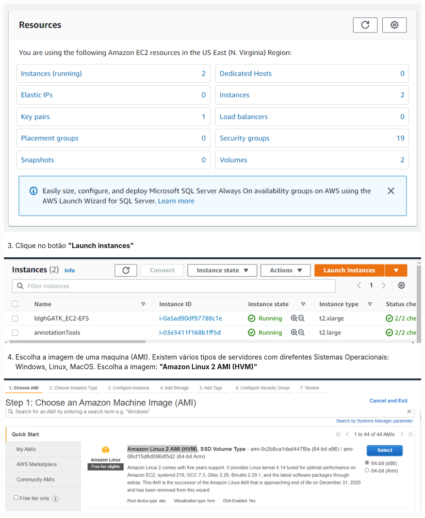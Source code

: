   ![image](figuras/EC2_2.PNG)
 
 3. Clique no botão **"Launch instances"**
 
  ![image](figuras/EC2_3.PNG)
 
 4. Escolha a imagem de uma maquina (AMI). 
    Existem vários tipos de servidores com direfentes Sistemas Operacionais: Windows, Linux, MacOS.
    Escolha a imagem: **"Amazon Linux 2 AMI (HVM)"**
    
  ![image](figuras/EC2_4.PNG)
 